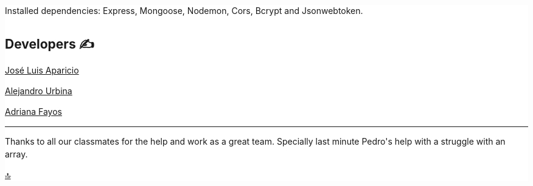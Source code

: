 
Installed dependencies: Express, Mongoose, Nodemon, Cors, Bcrypt and Jsonwebtoken.

<a name="developers"></a>

## Developers ✍️

[José Luis Aparicio](https://github.com/ApcarJo) 

[Alejandro Urbina](https://github.com/2020-JAUG)

[Adriana Fayos](https://github.com/AdrianaFayos)


---

Thanks to all our classmates for the help and work as a great team.
Specially last minute Pedro's help with a struggle with an array.

[🔝](#top)
